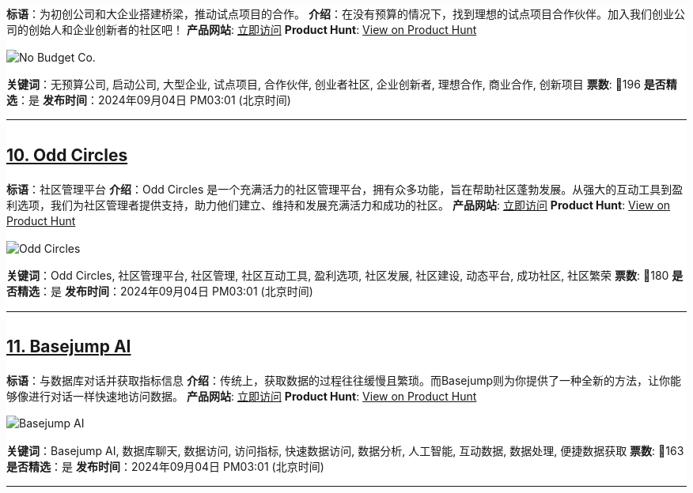 **标语**：为初创公司和大企业搭建桥梁，推动试点项目的合作。
**介绍**：在没有预算的情况下，找到理想的试点项目合作伙伴。加入我们创业公司的创始人和企业创新者的社区吧！
**产品网站**: [立即访问](https://www.producthunt.com/r/6AKNBMFYKSXEC7?utm_campaign=producthunt-api&utm_medium=api-v2&utm_source=Application%3A+decohack+%28ID%3A+131684%29)
**Product Hunt**: [View on Product Hunt](https://www.producthunt.com/posts/no-budget-co?utm_campaign=producthunt-api&utm_medium=api-v2&utm_source=Application%3A+decohack+%28ID%3A+131684%29)

![No Budget Co.](https://ph-files.imgix.net/ee65ce70-6038-4506-88ea-9bee4f452181.png?auto=format&fit=crop&frame=1&h=512&w=1024)

**关键词**：无预算公司, 启动公司, 大型企业, 试点项目, 合作伙伴, 创业者社区, 企业创新者, 理想合作, 商业合作, 创新项目
**票数**: 🔺196
**是否精选**：是
**发布时间**：2024年09月04日 PM03:01 (北京时间)

---

## [10. Odd Circles](https://www.producthunt.com/posts/odd-circles-3?utm_campaign=producthunt-api&utm_medium=api-v2&utm_source=Application%3A+decohack+%28ID%3A+131684%29)

**标语**：社区管理平台
**介绍**：Odd Circles 是一个充满活力的社区管理平台，拥有众多功能，旨在帮助社区蓬勃发展。从强大的互动工具到盈利选项，我们为社区管理者提供支持，助力他们建立、维持和发展充满活力和成功的社区。
**产品网站**: [立即访问](https://www.producthunt.com/r/K5QWABJ73GNZYC?utm_campaign=producthunt-api&utm_medium=api-v2&utm_source=Application%3A+decohack+%28ID%3A+131684%29)
**Product Hunt**: [View on Product Hunt](https://www.producthunt.com/posts/odd-circles-3?utm_campaign=producthunt-api&utm_medium=api-v2&utm_source=Application%3A+decohack+%28ID%3A+131684%29)

![Odd Circles](https://ph-files.imgix.net/aed540de-e3a9-44c2-9480-22fee18b3b0d.png?auto=format&fit=crop&frame=1&h=512&w=1024)

**关键词**：Odd Circles, 社区管理平台, 社区管理, 社区互动工具, 盈利选项, 社区发展, 社区建设, 动态平台, 成功社区, 社区繁荣
**票数**: 🔺180
**是否精选**：是
**发布时间**：2024年09月04日 PM03:01 (北京时间)

---

## [11. Basejump AI](https://www.producthunt.com/posts/basejump-ai?utm_campaign=producthunt-api&utm_medium=api-v2&utm_source=Application%3A+decohack+%28ID%3A+131684%29)

**标语**：与数据库对话并获取指标信息
**介绍**：传统上，获取数据的过程往往缓慢且繁琐。而Basejump则为你提供了一种全新的方法，让你能够像进行对话一样快速地访问数据。
**产品网站**: [立即访问](https://www.producthunt.com/r/3GLV4NDKVDRC7V?utm_campaign=producthunt-api&utm_medium=api-v2&utm_source=Application%3A+decohack+%28ID%3A+131684%29)
**Product Hunt**: [View on Product Hunt](https://www.producthunt.com/posts/basejump-ai?utm_campaign=producthunt-api&utm_medium=api-v2&utm_source=Application%3A+decohack+%28ID%3A+131684%29)

![Basejump AI](https://ph-files.imgix.net/de8bc286-de65-4689-ae8f-6a9a318c8976.png?auto=format&fit=crop&frame=1&h=512&w=1024)

**关键词**：Basejump AI, 数据库聊天, 数据访问, 访问指标, 快速数据访问, 数据分析, 人工智能, 互动数据, 数据处理, 便捷数据获取
**票数**: 🔺163
**是否精选**：是
**发布时间**：2024年09月04日 PM03:01 (北京时间)

---